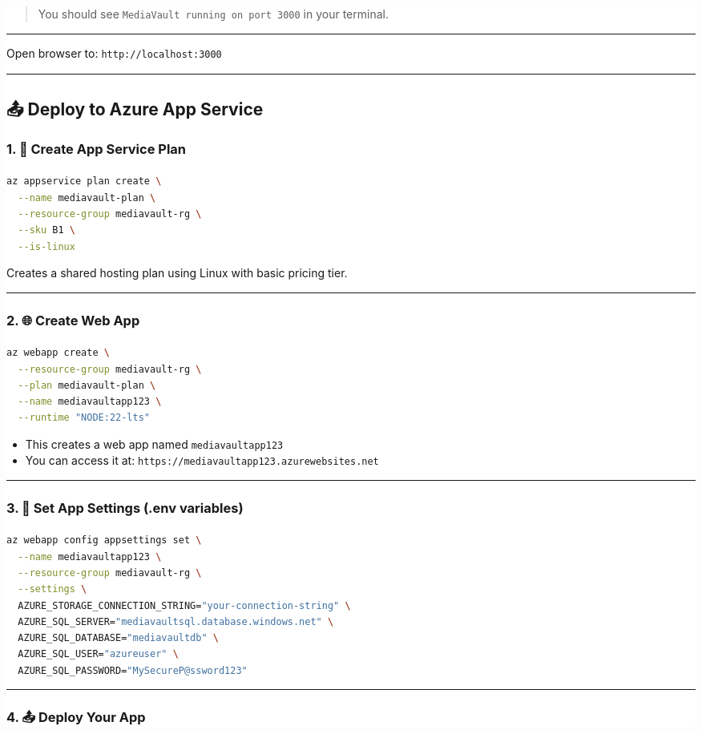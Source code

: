 > You should see `MediaVault running on port 3000` in your terminal.

---

Open browser to: `http://localhost:3000`

---

## 📤 Deploy to Azure App Service
### 1. 🔧 Create App Service Plan

```bash
az appservice plan create \
  --name mediavault-plan \
  --resource-group mediavault-rg \
  --sku B1 \
  --is-linux
```

Creates a shared hosting plan using Linux with basic pricing tier.

---

### 2. 🌐 Create Web App

```bash
az webapp create \
  --resource-group mediavault-rg \
  --plan mediavault-plan \
  --name mediavaultapp123 \
  --runtime "NODE:22-lts"
```

- This creates a web app named `mediavaultapp123`
- You can access it at: `https://mediavaultapp123.azurewebsites.net`

---

### 3. 🔐 Set App Settings (.env variables)

```bash
az webapp config appsettings set \
  --name mediavaultapp123 \
  --resource-group mediavault-rg \
  --settings \
  AZURE_STORAGE_CONNECTION_STRING="your-connection-string" \
  AZURE_SQL_SERVER="mediavaultsql.database.windows.net" \
  AZURE_SQL_DATABASE="mediavaultdb" \
  AZURE_SQL_USER="azureuser" \
  AZURE_SQL_PASSWORD="MySecureP@ssword123"
```

---

### 4. 📤 Deploy Your App
